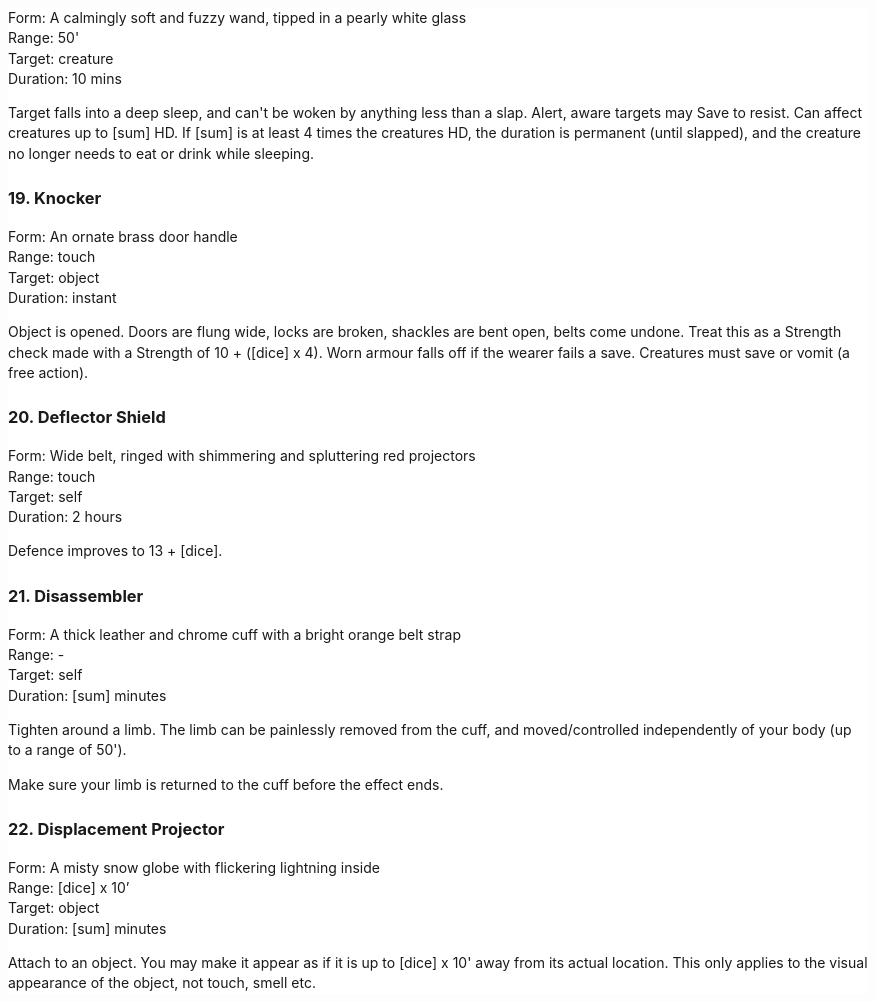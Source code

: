 Form: A calmingly soft and fuzzy wand, tipped in a pearly white glass  
Range: 50'  
Target: creature  
Duration: 10 mins  

Target falls into a deep sleep, and can't be woken by anything less than a slap. Alert, aware targets may Save to resist. Can affect creatures up to [sum] HD. If [sum] is at least 4 times the creatures HD, the duration is permanent (until slapped), and the creature no longer needs to eat or drink while sleeping.

### 19. Knocker

Form: An ornate brass door handle  
Range: touch  
Target: object  
Duration: instant  

Object is opened. Doors are flung wide, locks are broken, shackles are bent open, belts come undone. Treat this as a Strength check made with a Strength of 10 + ([dice] x 4). Worn armour falls off if the wearer fails a save. Creatures must save or vomit (a free action).

### 20. Deflector Shield

Form: Wide belt, ringed with shimmering and spluttering red projectors  
Range: touch  
Target: self  
Duration: 2 hours  

Defence improves to 13 + [dice].

### 21. Disassembler

Form: A thick leather and chrome cuff with a bright orange belt strap  
Range: -  
Target: self  
Duration: [sum] minutes  

Tighten around a limb. The limb can be painlessly removed from the cuff, and moved/controlled independently of your body (up to a range of 50').

Make sure your limb is returned to the cuff before the effect ends.

### 22. Displacement Projector

Form: A misty snow globe with flickering lightning inside  
Range: [dice] x 10’  
Target: object  
Duration: [sum] minutes  

Attach to an object. You may make it appear as if it is up to [dice] x 10' away from its actual location. This only applies to the visual appearance of the object, not touch, smell etc.
